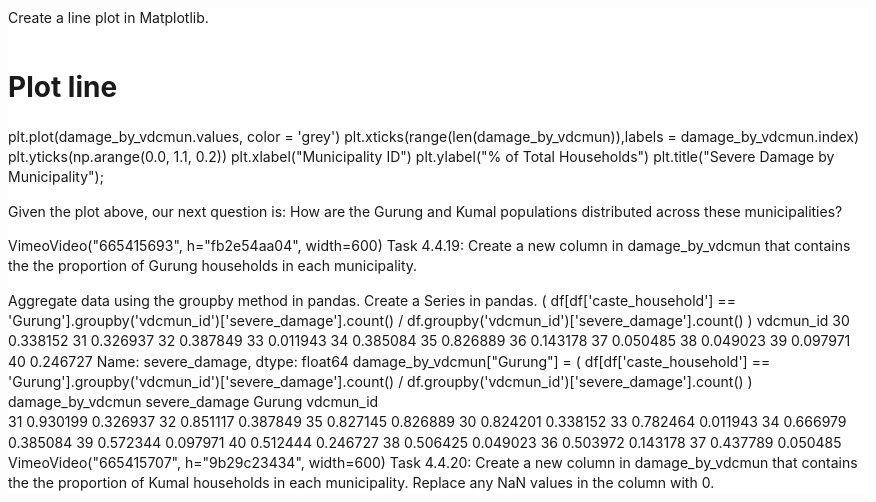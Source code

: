 Create a line plot in Matplotlib.
# Plot line
plt.plot(damage_by_vdcmun.values, color = 'grey')
plt.xticks(range(len(damage_by_vdcmun)),labels = damage_by_vdcmun.index)
plt.yticks(np.arange(0.0, 1.1, 0.2))
plt.xlabel("Municipality ID")
plt.ylabel("% of Total Households")
plt.title("Severe Damage by Municipality");

Given the plot above, our next question is: How are the Gurung and Kumal populations distributed across these municipalities?

VimeoVideo("665415693", h="fb2e54aa04", width=600)
Task 4.4.19: Create a new column in damage_by_vdcmun that contains the the proportion of Gurung households in each municipality.

Aggregate data using the groupby method in pandas.
Create a Series in pandas.
(
    df[df['caste_household'] == 'Gurung'].groupby('vdcmun_id')['severe_damage'].count()
    / df.groupby('vdcmun_id')['severe_damage'].count()
)
vdcmun_id
30    0.338152
31    0.326937
32    0.387849
33    0.011943
34    0.385084
35    0.826889
36    0.143178
37    0.050485
38    0.049023
39    0.097971
40    0.246727
Name: severe_damage, dtype: float64
damage_by_vdcmun["Gurung"] = (
    df[df['caste_household'] == 'Gurung'].groupby('vdcmun_id')['severe_damage'].count()
    / df.groupby('vdcmun_id')['severe_damage'].count()
)
damage_by_vdcmun
severe_damage	Gurung
vdcmun_id		
31	0.930199	0.326937
32	0.851117	0.387849
35	0.827145	0.826889
30	0.824201	0.338152
33	0.782464	0.011943
34	0.666979	0.385084
39	0.572344	0.097971
40	0.512444	0.246727
38	0.506425	0.049023
36	0.503972	0.143178
37	0.437789	0.050485
VimeoVideo("665415707", h="9b29c23434", width=600)
Task 4.4.20: Create a new column in damage_by_vdcmun that contains the the proportion of Kumal households in each municipality. Replace any NaN values in the column with 0.
